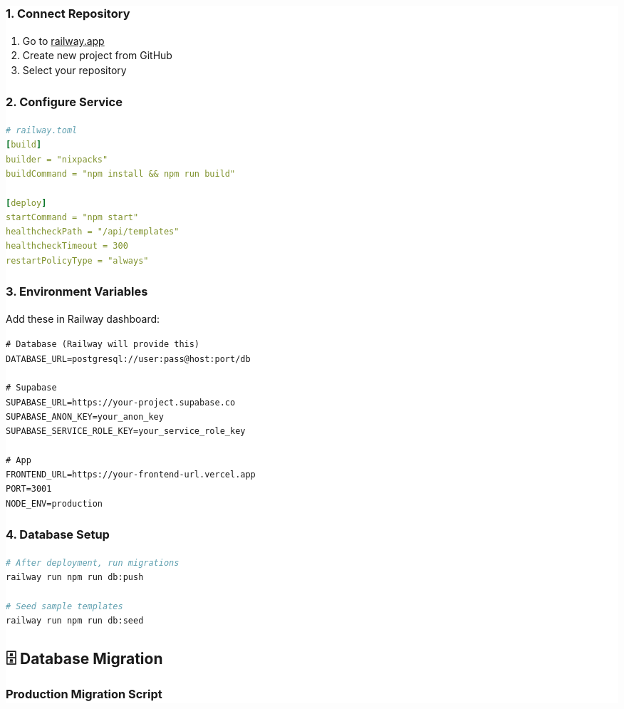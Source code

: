 ### 1. Connect Repository

1. Go to [railway.app](https://railway.app)
2. Create new project from GitHub
3. Select your repository

### 2. Configure Service

```yaml
# railway.toml
[build]
builder = "nixpacks"
buildCommand = "npm install && npm run build"

[deploy]
startCommand = "npm start"
healthcheckPath = "/api/templates"
healthcheckTimeout = 300
restartPolicyType = "always"
```

### 3. Environment Variables

Add these in Railway dashboard:

```env
# Database (Railway will provide this)
DATABASE_URL=postgresql://user:pass@host:port/db

# Supabase
SUPABASE_URL=https://your-project.supabase.co
SUPABASE_ANON_KEY=your_anon_key
SUPABASE_SERVICE_ROLE_KEY=your_service_role_key

# App
FRONTEND_URL=https://your-frontend-url.vercel.app
PORT=3001
NODE_ENV=production
```

### 4. Database Setup

```bash
# After deployment, run migrations
railway run npm run db:push

# Seed sample templates
railway run npm run db:seed
```

## 🗄️ Database Migration

### Production Migration Script
